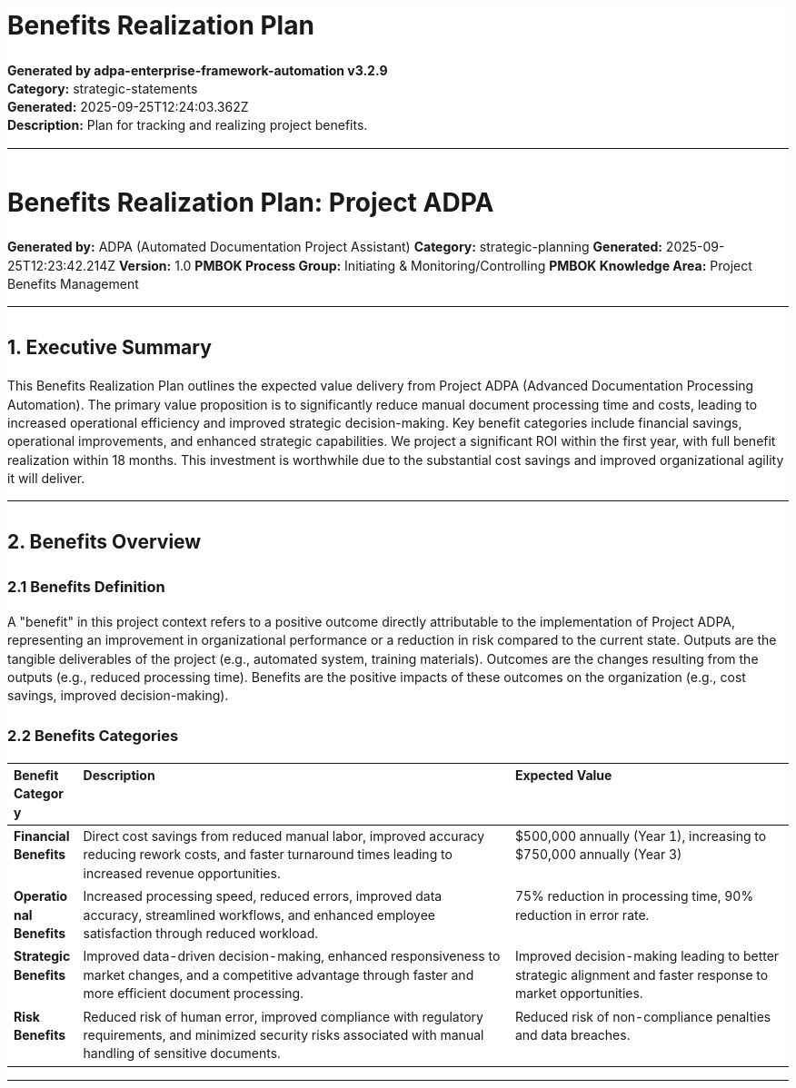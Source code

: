 # Benefits Realization Plan

**Generated by adpa-enterprise-framework-automation v3.2.9**  
**Category:** strategic-statements  
**Generated:** 2025-09-25T12:24:03.362Z  
**Description:** Plan for tracking and realizing project benefits.

---

# Benefits Realization Plan: Project ADPA

**Generated by:** ADPA (Automated Documentation Project Assistant)
**Category:** strategic-planning
**Generated:** 2025-09-25T12:23:42.214Z
**Version:** 1.0
**PMBOK Process Group:** Initiating & Monitoring/Controlling
**PMBOK Knowledge Area:** Project Benefits Management

---

## 1. Executive Summary

This Benefits Realization Plan outlines the expected value delivery from Project ADPA (Advanced Documentation Processing Automation).  The primary value proposition is to significantly reduce manual document processing time and costs, leading to increased operational efficiency and improved strategic decision-making. Key benefit categories include financial savings, operational improvements, and enhanced strategic capabilities.  We project a significant ROI within the first year, with full benefit realization within 18 months.  This investment is worthwhile due to the substantial cost savings and improved organizational agility it will deliver.

---

## 2. Benefits Overview

### 2.1 Benefits Definition

A "benefit" in this project context refers to a positive outcome directly attributable to the implementation of Project ADPA, representing an improvement in organizational performance or a reduction in risk compared to the current state.  Outputs are the tangible deliverables of the project (e.g., automated system, training materials). Outcomes are the changes resulting from the outputs (e.g., reduced processing time). Benefits are the positive impacts of these outcomes on the organization (e.g., cost savings, improved decision-making).

### 2.2 Benefits Categories

| Benefit Category | Description | Expected Value |
| :--- | :--- | :--- |
| **Financial Benefits** | Direct cost savings from reduced manual labor, improved accuracy reducing rework costs, and faster turnaround times leading to increased revenue opportunities. | $500,000 annually (Year 1), increasing to $750,000 annually (Year 3) |
| **Operational Benefits** | Increased processing speed, reduced errors, improved data accuracy, streamlined workflows, and enhanced employee satisfaction through reduced workload. | 75% reduction in processing time, 90% reduction in error rate. |
| **Strategic Benefits** | Improved data-driven decision-making, enhanced responsiveness to market changes, and a competitive advantage through faster and more efficient document processing. | Improved decision-making leading to better strategic alignment and faster response to market opportunities. |
| **Risk Benefits** | Reduced risk of human error, improved compliance with regulatory requirements, and minimized security risks associated with manual handling of sensitive documents. | Reduced risk of non-compliance penalties and data breaches.  |

---